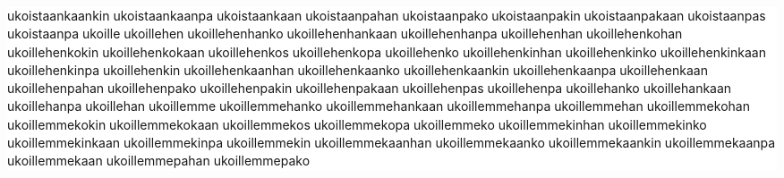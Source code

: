 ukoistaankaankin
ukoistaankaanpa
ukoistaankaan
ukoistaanpahan
ukoistaanpako
ukoistaanpakin
ukoistaanpakaan
ukoistaanpas
ukoistaanpa
ukoille
ukoillehen
ukoillehenhanko
ukoillehenhankaan
ukoillehenhanpa
ukoillehenhan
ukoillehenkohan
ukoillehenkokin
ukoillehenkokaan
ukoillehenkos
ukoillehenkopa
ukoillehenko
ukoillehenkinhan
ukoillehenkinko
ukoillehenkinkaan
ukoillehenkinpa
ukoillehenkin
ukoillehenkaanhan
ukoillehenkaanko
ukoillehenkaankin
ukoillehenkaanpa
ukoillehenkaan
ukoillehenpahan
ukoillehenpako
ukoillehenpakin
ukoillehenpakaan
ukoillehenpas
ukoillehenpa
ukoillehanko
ukoillehankaan
ukoillehanpa
ukoillehan
ukoillemme
ukoillemmehanko
ukoillemmehankaan
ukoillemmehanpa
ukoillemmehan
ukoillemmekohan
ukoillemmekokin
ukoillemmekokaan
ukoillemmekos
ukoillemmekopa
ukoillemmeko
ukoillemmekinhan
ukoillemmekinko
ukoillemmekinkaan
ukoillemmekinpa
ukoillemmekin
ukoillemmekaanhan
ukoillemmekaanko
ukoillemmekaankin
ukoillemmekaanpa
ukoillemmekaan
ukoillemmepahan
ukoillemmepako